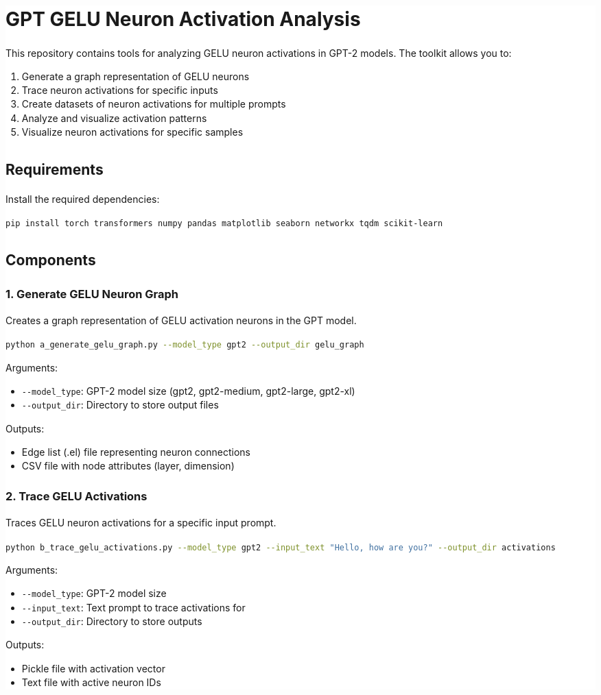 # GPT GELU Neuron Activation Analysis

This repository contains tools for analyzing GELU neuron activations in GPT-2 models. The toolkit allows you to:

1. Generate a graph representation of GELU neurons
2. Trace neuron activations for specific inputs
3. Create datasets of neuron activations for multiple prompts
4. Analyze and visualize activation patterns
5. Visualize neuron activations for specific samples

## Requirements

Install the required dependencies:

```bash
pip install torch transformers numpy pandas matplotlib seaborn networkx tqdm scikit-learn
```

## Components

### 1. Generate GELU Neuron Graph

Creates a graph representation of GELU activation neurons in the GPT model.

```bash
python a_generate_gelu_graph.py --model_type gpt2 --output_dir gelu_graph
```

Arguments:
- `--model_type`: GPT-2 model size (gpt2, gpt2-medium, gpt2-large, gpt2-xl)
- `--output_dir`: Directory to store output files

Outputs:
- Edge list (.el) file representing neuron connections
- CSV file with node attributes (layer, dimension)

### 2. Trace GELU Activations

Traces GELU neuron activations for a specific input prompt.

```bash
python b_trace_gelu_activations.py --model_type gpt2 --input_text "Hello, how are you?" --output_dir activations
```

Arguments:
- `--model_type`: GPT-2 model size
- `--input_text`: Text prompt to trace activations for
- `--output_dir`: Directory to store outputs

Outputs:
- Pickle file with activation vector
- Text file with active neuron IDs
